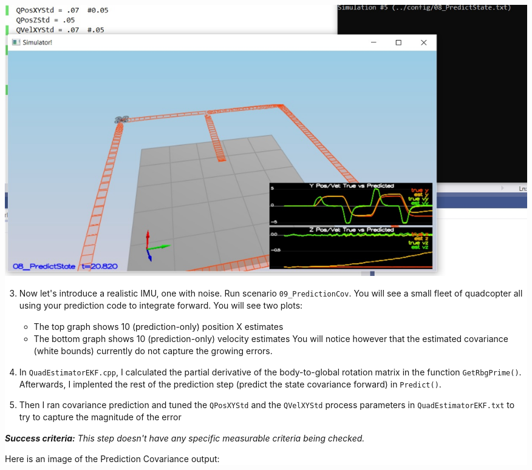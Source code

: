 ![Scenario 8 - Prediction](./images/PredState.jpg)

3. Now let's introduce a realistic IMU, one with noise.  Run scenario `09_PredictionCov`. You will see a small fleet of quadcopter all using your prediction code to integrate forward. You will see two plots:
   - The top graph shows 10 (prediction-only) position X estimates
   - The bottom graph shows 10 (prediction-only) velocity estimates
You will notice however that the estimated covariance (white bounds) currently do not capture the growing errors.

4. In `QuadEstimatorEKF.cpp`, I calculated the partial derivative of the body-to-global rotation matrix in the function `GetRbgPrime()`. Afterwards, I implented the rest of the prediction step (predict the state covariance forward) in `Predict()`.

5. Then I ran covariance prediction and tuned the `QPosXYStd` and the `QVelXYStd` process parameters in `QuadEstimatorEKF.txt` to try to capture the magnitude of the error

***Success criteria:*** *This step doesn't have any specific measurable criteria being checked.*

Here is an image of the Prediction Covariance output: